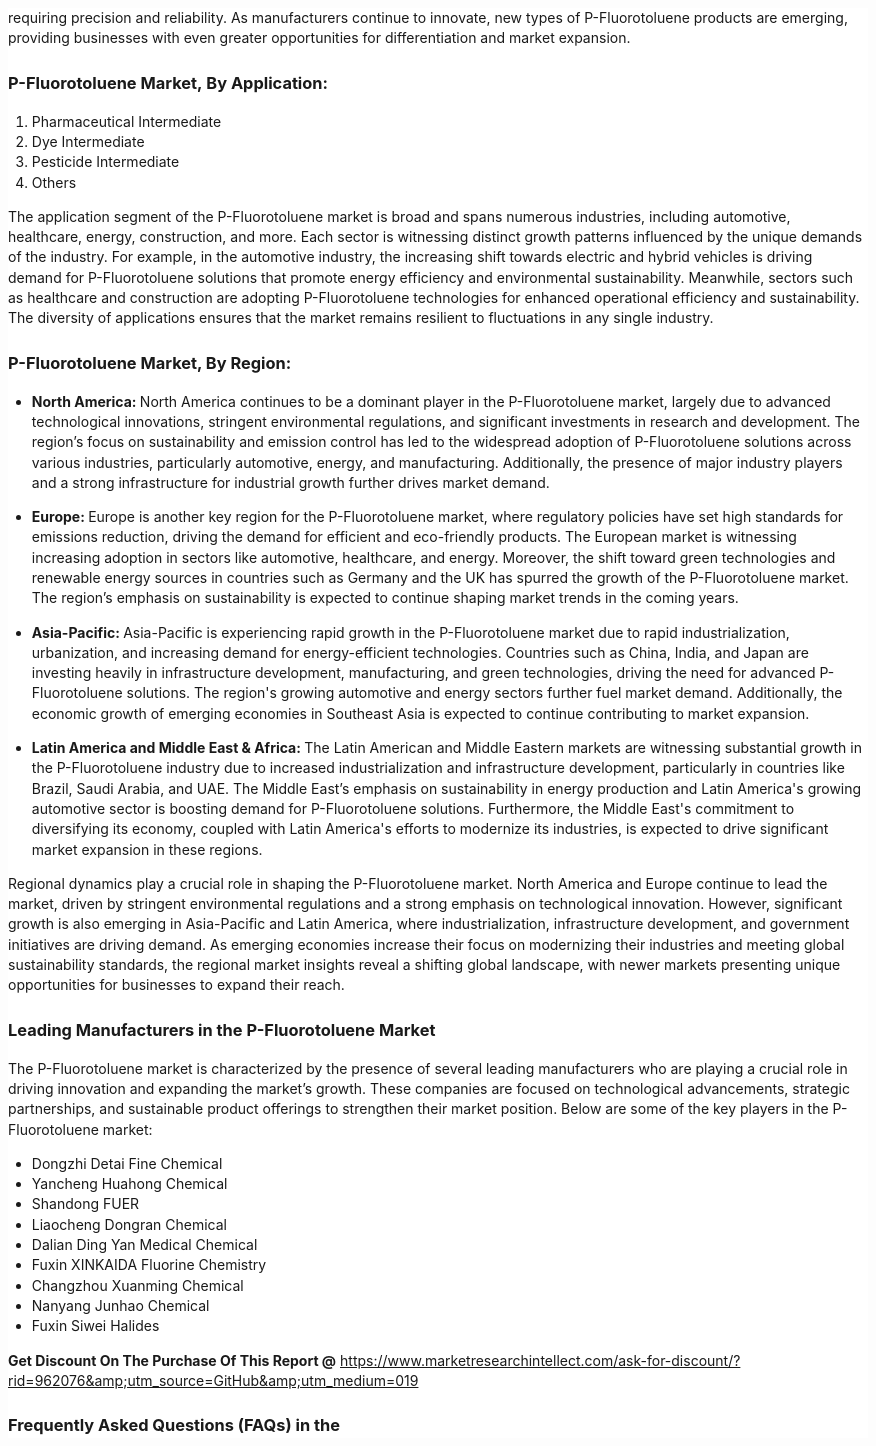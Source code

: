 requiring precision and reliability. As manufacturers continue to innovate, new types of P-Fluorotoluene products are emerging, providing businesses with even greater opportunities for differentiation and market expansion.</p><h3>P-Fluorotoluene Market,&nbsp;By Application:</h3><ol><li>Pharmaceutical Intermediate<li> Dye Intermediate<li> Pesticide Intermediate<li> Others</li></ol><p>The application segment of the P-Fluorotoluene market is broad and spans numerous industries, including automotive, healthcare, energy, construction, and more. Each sector is witnessing distinct growth patterns influenced by the unique demands of the industry. For example, in the automotive industry, the increasing shift towards electric and hybrid vehicles is driving demand for P-Fluorotoluene solutions that promote energy efficiency and environmental sustainability. Meanwhile, sectors such as healthcare and construction are adopting P-Fluorotoluene technologies for enhanced operational efficiency and sustainability. The diversity of applications ensures that the market remains resilient to fluctuations in any single industry.</p><h3>P-Fluorotoluene Market, By Region:</h3><ul><li><p><strong>North America:&nbsp;</strong>North America continues to be a dominant player in the P-Fluorotoluene market, largely due to advanced technological innovations, stringent environmental regulations, and significant investments in research and development. The region&rsquo;s focus on sustainability and emission control has led to the widespread adoption of P-Fluorotoluene solutions across various industries, particularly automotive, energy, and manufacturing. Additionally, the presence of major industry players and a strong infrastructure for industrial growth further drives market demand.</p></li><li><p><strong><strong>Europe:&nbsp;</strong></strong>Europe is another key region for the P-Fluorotoluene market, where regulatory policies have set high standards for emissions reduction, driving the demand for efficient and eco-friendly products. The European market is witnessing increasing adoption in sectors like automotive, healthcare, and energy. Moreover, the shift toward green technologies and renewable energy sources in countries such as Germany and the UK has spurred the growth of the P-Fluorotoluene market. The region&rsquo;s emphasis on sustainability is expected to continue shaping market trends in the coming years.</p></li><li><p><strong><strong>Asia-Pacific:&nbsp;</strong></strong>Asia-Pacific is experiencing rapid growth in the P-Fluorotoluene market due to rapid industrialization, urbanization, and increasing demand for energy-efficient technologies. Countries such as China, India, and Japan are investing heavily in infrastructure development, manufacturing, and green technologies, driving the need for advanced P-Fluorotoluene solutions. The region's growing automotive and energy sectors further fuel market demand. Additionally, the economic growth of emerging economies in Southeast Asia is expected to continue contributing to market expansion.</p></li><li><p><strong><strong>Latin America and Middle East &amp; Africa:&nbsp;</strong></strong>The Latin American and Middle Eastern markets are witnessing substantial growth in the P-Fluorotoluene industry due to increased industrialization and infrastructure development, particularly in countries like Brazil, Saudi Arabia, and UAE. The Middle East&rsquo;s emphasis on sustainability in energy production and Latin America's growing automotive sector is boosting demand for P-Fluorotoluene solutions. Furthermore, the Middle East's commitment to diversifying its economy, coupled with Latin America's efforts to modernize its industries, is expected to drive significant market expansion in these regions.</p></li></ul><p>Regional dynamics play a crucial role in shaping the P-Fluorotoluene market. North America and Europe continue to lead the market, driven by stringent environmental regulations and a strong emphasis on technological innovation. However, significant growth is also emerging in Asia-Pacific and Latin America, where industrialization, infrastructure development, and government initiatives are driving demand. As emerging economies increase their focus on modernizing their industries and meeting global sustainability standards, the regional market insights reveal a shifting global landscape, with newer markets presenting unique opportunities for businesses to expand their reach.</p><h3><strong>Leading Manufacturers in the P-Fluorotoluene Market</strong></h3><p>The P-Fluorotoluene market is characterized by the presence of several leading manufacturers who are playing a crucial role in driving innovation and expanding the market&rsquo;s growth. These companies are focused on technological advancements, strategic partnerships, and sustainable product offerings to strengthen their market position. Below are some of the key players in the P-Fluorotoluene market:</p></div><div class="article-main__content" data-test-id="publishing-text-block"><ul><li><span class="">Dongzhi Detai Fine Chemical<li> Yancheng Huahong Chemical<li> Shandong FUER<li> Liaocheng Dongran Chemical<li> Dalian Ding Yan Medical Chemical<li> Fuxin XINKAIDA Fluorine Chemistry<li> Changzhou Xuanming Chemical<li> Nanyang Junhao Chemical<li> Fuxin Siwei Halides</span></li></ul></div><div class="article-main__content" data-test-id="publishing-text-block"><p><span class="font-[700]"><strong>Get Discount On The Purchase Of This Report @</strong> <a href="https://www.marketresearchintellect.com/ask-for-discount/?rid=962076&amp;utm_source=GitHub&amp;utm_medium=019" data-fr-linked="true">https://www.marketresearchintellect.com/ask-for-discount/?rid=962076&amp;utm_source=GitHub&amp;utm_medium=019</a></span></p></div><div class="article-main__content" data-test-id="publishing-text-block"><h3><strong>Frequently Asked Questions (FAQs) in the